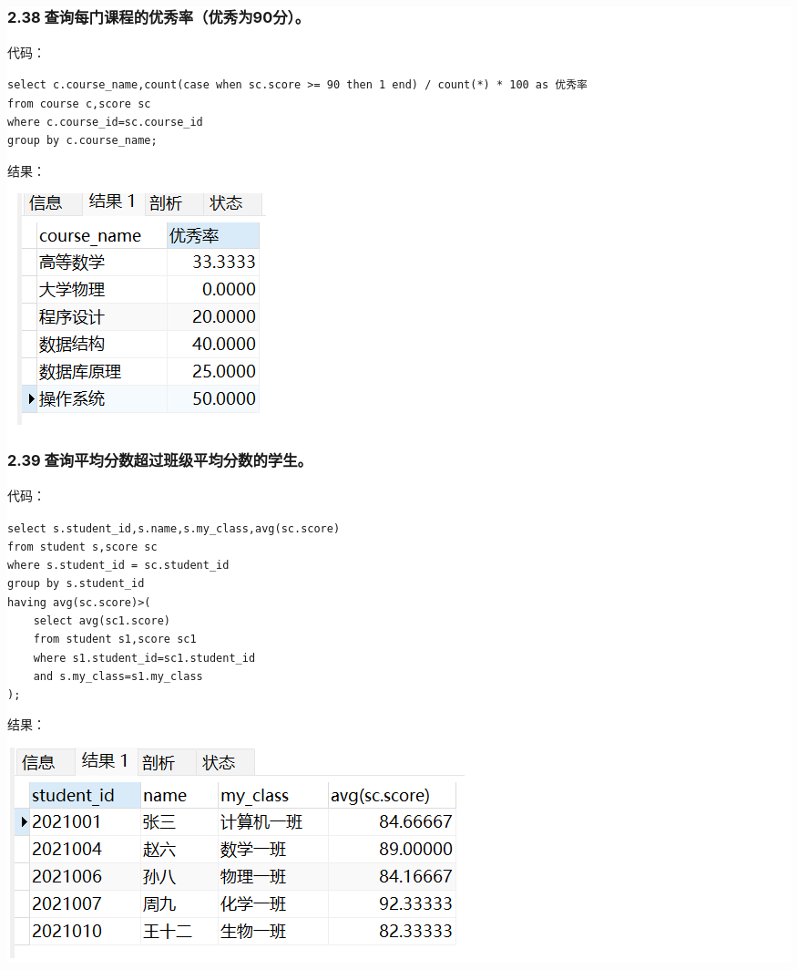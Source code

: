 

### 2.38 查询每门课程的优秀率（优秀为90分）。

代码：

``` mysql
select c.course_name,count(case when sc.score >= 90 then 1 end) / count(*) * 100 as 优秀率
from course c,score sc
where c.course_id=sc.course_id
group by c.course_name;

```



结果：

![image-20241015154750750](./assets/image-20241015154750750.png)



### 2.39 查询平均分数超过班级平均分数的学生。

代码：

``` mysql
select s.student_id,s.name,s.my_class,avg(sc.score)
from student s,score sc
where s.student_id = sc.student_id
group by s.student_id
having avg(sc.score)>(
	select avg(sc1.score)
	from student s1,score sc1
	where s1.student_id=sc1.student_id
	and s.my_class=s1.my_class
);
```



结果：

![image-20241015155251300](./assets/image-20241015155251300.png)
